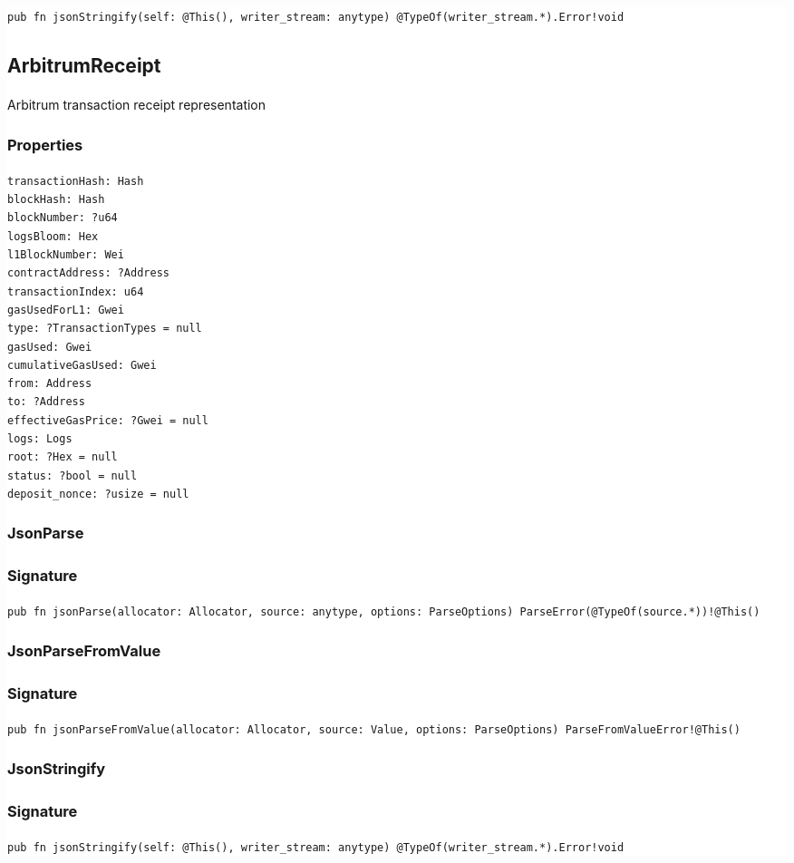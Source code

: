 ```zig
pub fn jsonStringify(self: @This(), writer_stream: anytype) @TypeOf(writer_stream.*).Error!void
```

## ArbitrumReceipt

Arbitrum transaction receipt representation

### Properties

```zig
transactionHash: Hash
blockHash: Hash
blockNumber: ?u64
logsBloom: Hex
l1BlockNumber: Wei
contractAddress: ?Address
transactionIndex: u64
gasUsedForL1: Gwei
type: ?TransactionTypes = null
gasUsed: Gwei
cumulativeGasUsed: Gwei
from: Address
to: ?Address
effectiveGasPrice: ?Gwei = null
logs: Logs
root: ?Hex = null
status: ?bool = null
deposit_nonce: ?usize = null
```

### JsonParse
### Signature

```zig
pub fn jsonParse(allocator: Allocator, source: anytype, options: ParseOptions) ParseError(@TypeOf(source.*))!@This()
```

### JsonParseFromValue
### Signature

```zig
pub fn jsonParseFromValue(allocator: Allocator, source: Value, options: ParseOptions) ParseFromValueError!@This()
```

### JsonStringify
### Signature

```zig
pub fn jsonStringify(self: @This(), writer_stream: anytype) @TypeOf(writer_stream.*).Error!void
```
